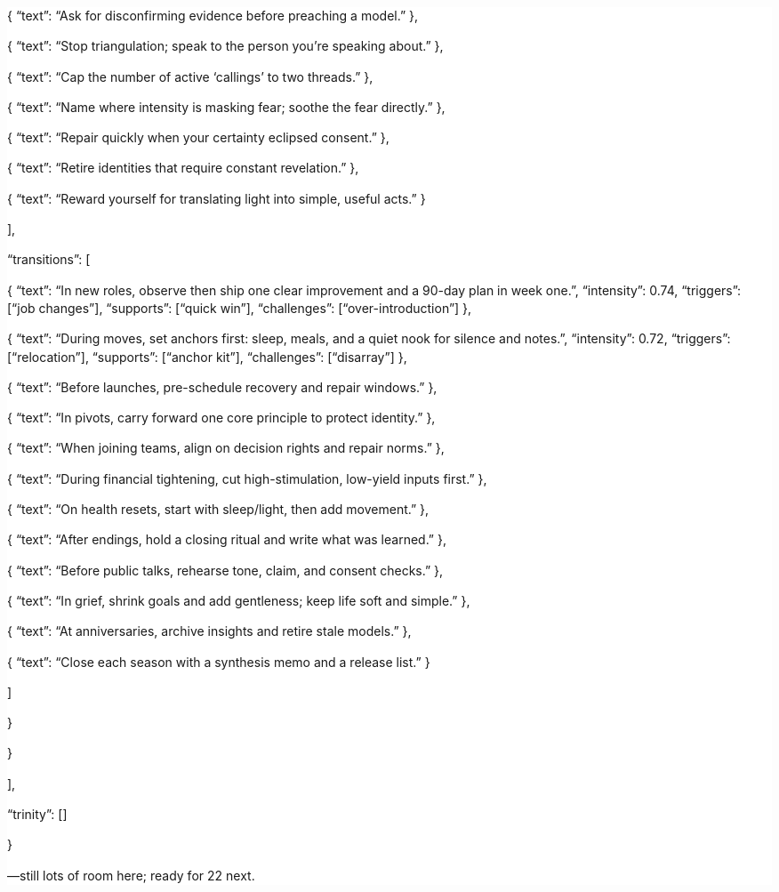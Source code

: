 { “text”: “Ask for disconfirming evidence before preaching a model.” },

{ “text”: “Stop triangulation; speak to the person you’re speaking about.” },

{ “text”: “Cap the number of active ‘callings’ to two threads.” },

{ “text”: “Name where intensity is masking fear; soothe the fear directly.” },

{ “text”: “Repair quickly when your certainty eclipsed consent.” },

{ “text”: “Retire identities that require constant revelation.” },

{ “text”: “Reward yourself for translating light into simple, useful acts.” }

\],

“transitions”: \[

{ “text”: “In new roles, observe then ship one clear improvement and a 90-day plan in week one.”, “intensity”: 0.74, “triggers”: \[“job changes”\], “supports”: \[“quick win”\], “challenges”: \[“over-introduction”\] },

{ “text”: “During moves, set anchors first: sleep, meals, and a quiet nook for silence and notes.”, “intensity”: 0.72, “triggers”: \[“relocation”\], “supports”: \[“anchor kit”\], “challenges”: \[“disarray”\] },

{ “text”: “Before launches, pre-schedule recovery and repair windows.” },

{ “text”: “In pivots, carry forward one core principle to protect identity.” },

{ “text”: “When joining teams, align on decision rights and repair norms.” },

{ “text”: “During financial tightening, cut high-stimulation, low-yield inputs first.” },

{ “text”: “On health resets, start with sleep/light, then add movement.” },

{ “text”: “After endings, hold a closing ritual and write what was learned.” },

{ “text”: “Before public talks, rehearse tone, claim, and consent checks.” },

{ “text”: “In grief, shrink goals and add gentleness; keep life soft and simple.” },

{ “text”: “At anniversaries, archive insights and retire stale models.” },

{ “text”: “Close each season with a synthesis memo and a release list.” }

\]

}

}

\],

“trinity”: \[\]

}

—still lots of room here; ready for 22 next.
